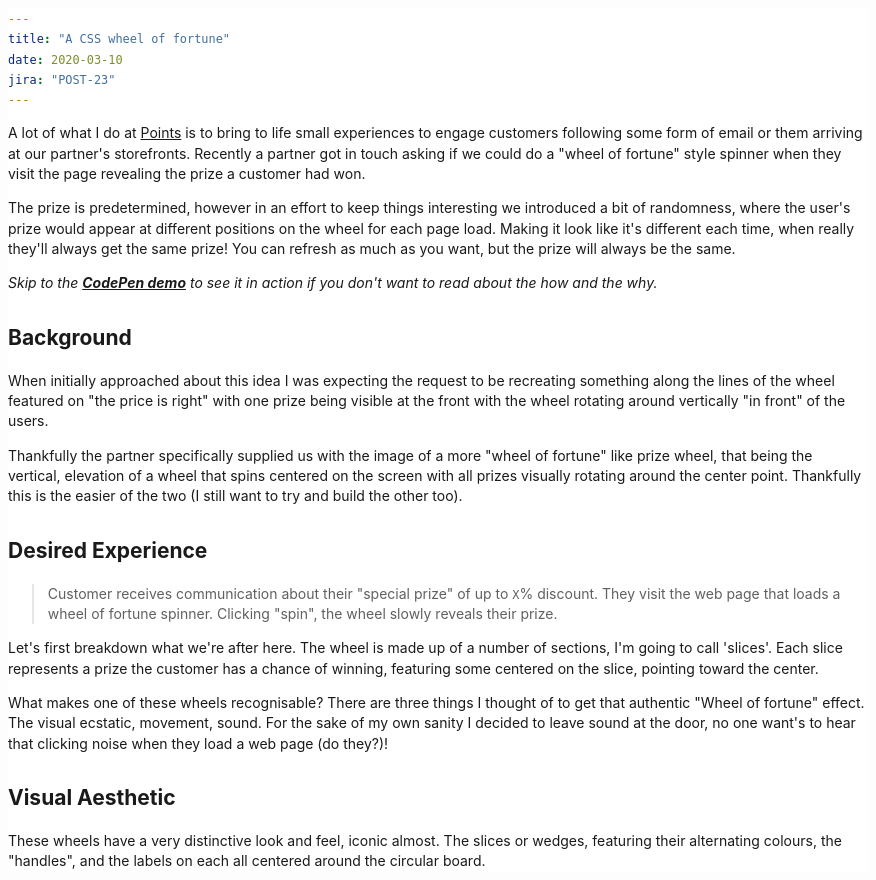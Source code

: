 ```yaml
---
title: "A CSS wheel of fortune"
date: 2020-03-10
jira: "POST-23"
---
```


A lot of what I do at <a href="https://points.com">Points</a> is to bring to life small experiences to engage customers following some form of email or them arriving at our partner's storefronts. Recently a partner got in touch asking if we could do a "wheel of fortune" style spinner when they visit the page revealing the prize a customer had won.

The prize is predetermined, however in an effort to keep things interesting we introduced a bit of randomness, where the user's prize would appear at different positions on the wheel for each page load. Making it look like it's different each time, when really they'll always get the same prize! You can refresh as much as you want, but the prize will always be the same.

_Skip to the **[CodePen demo](#results)** to see it in action if you don't want to read about the how and the why._

## Background

When initially approached about this idea I was expecting the request to be recreating something along the lines of the wheel featured on "the price is right" with one prize being visible at the front with the wheel rotating around vertically "in front" of the users.

Thankfully the partner specifically supplied us with the image of a more "wheel of fortune" like prize wheel, that being the vertical, elevation of a wheel that spins centered on the screen with all prizes visually rotating around the center point. Thankfully this is the easier of the two (I still want to try and build the other too).

## Desired Experience

> Customer receives communication about their "special prize" of up to <code>X</code>% discount. They visit the web page that loads a wheel of fortune spinner. Clicking "spin", the wheel slowly reveals their prize.

Let's first breakdown what we're after here. The wheel is made up of a number of sections, I'm going to call 'slices'. Each slice represents a prize the customer has a chance of winning, featuring some centered on the slice, pointing toward the center.

What makes one of these wheels recognisable? There are three things I thought of to get that authentic "Wheel of fortune" effect. The visual ecstatic, movement, sound. For the sake of my own sanity I decided to leave sound at the door, no one want's to hear that clicking noise when they load a web page (do they?)!

## Visual Aesthetic

These wheels have a very distinctive look and feel, iconic almost. The slices or wedges, featuring their alternating colours, the "handles", and the labels on each all centered around the circular board.
